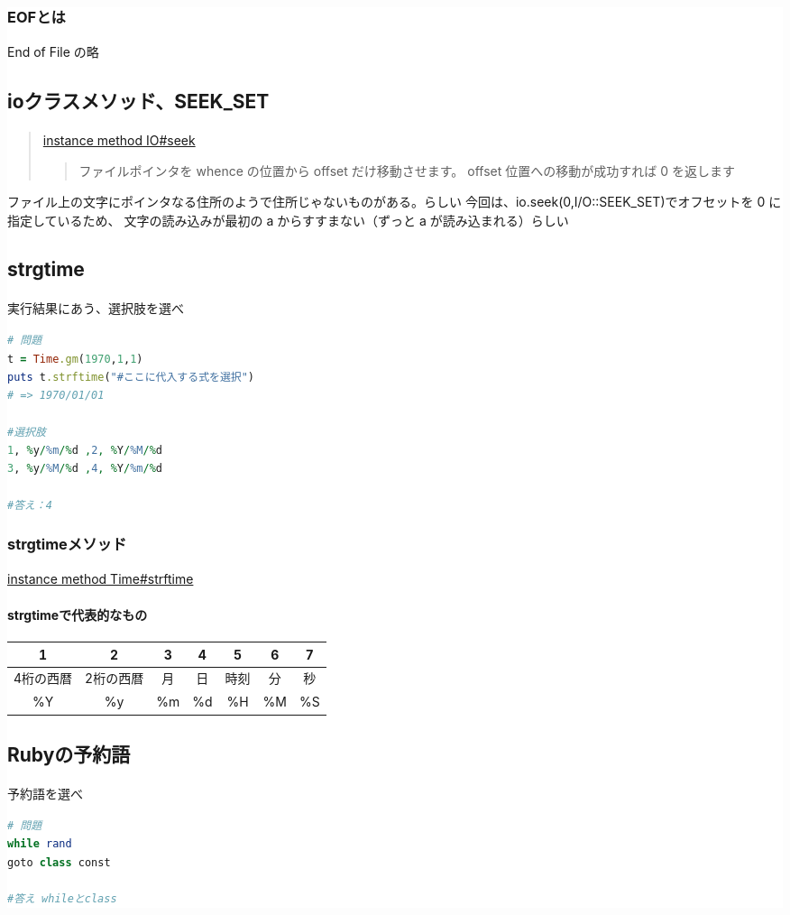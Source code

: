 ### EOFとは

End of File の略

## ioクラスメソッド、SEEK_SET

> [instance method IO#seek](https://docs.ruby-lang.org/ja/latest/method/IO/i/seek.html)
>> ファイルポインタを whence の位置から offset だけ移動させます。 offset 位置への移動が成功すれば 0 を返します

ファイル上の文字にポインタなる住所のようで住所じゃないものがある。らしい
今回は、io.seek(0,I/O::SEEK_SET)でオフセットを 0 に指定しているため、
文字の読み込みが最初の a からすすまない（ずっと a が読み込まれる）らしい

## strgtime

実行結果にあう、選択肢を選べ

```rb
# 問題
t = Time.gm(1970,1,1)
puts t.strftime("#ここに代入する式を選択")
# => 1970/01/01

#選択肢
1, %y/%m/%d ,2, %Y/%M/%d
3, %y/%M/%d ,4, %Y/%m/%d

#答え：4
```

### strgtimeメソッド

[instance method Time#strftime](https://docs.ruby-lang.org/ja/latest/method/Time/i/strftime.html)

#### strgtimeで代表的なもの

| 1 | 2 | 3 | 4 | 5 | 6 | 7 |
|:-:|:-:|:-:|:-:|:-:|:-:|:-:|
| 4桁の西暦 | 2桁の西暦 | 月 | 日 | 時刻 | 分 | 秒 |
| %Y | %y| %m | %d | %H | %M | %S |

## Rubyの予約語

予約語を選べ

```rb
# 問題
while rand
goto class const

#答え whileとclass
```
